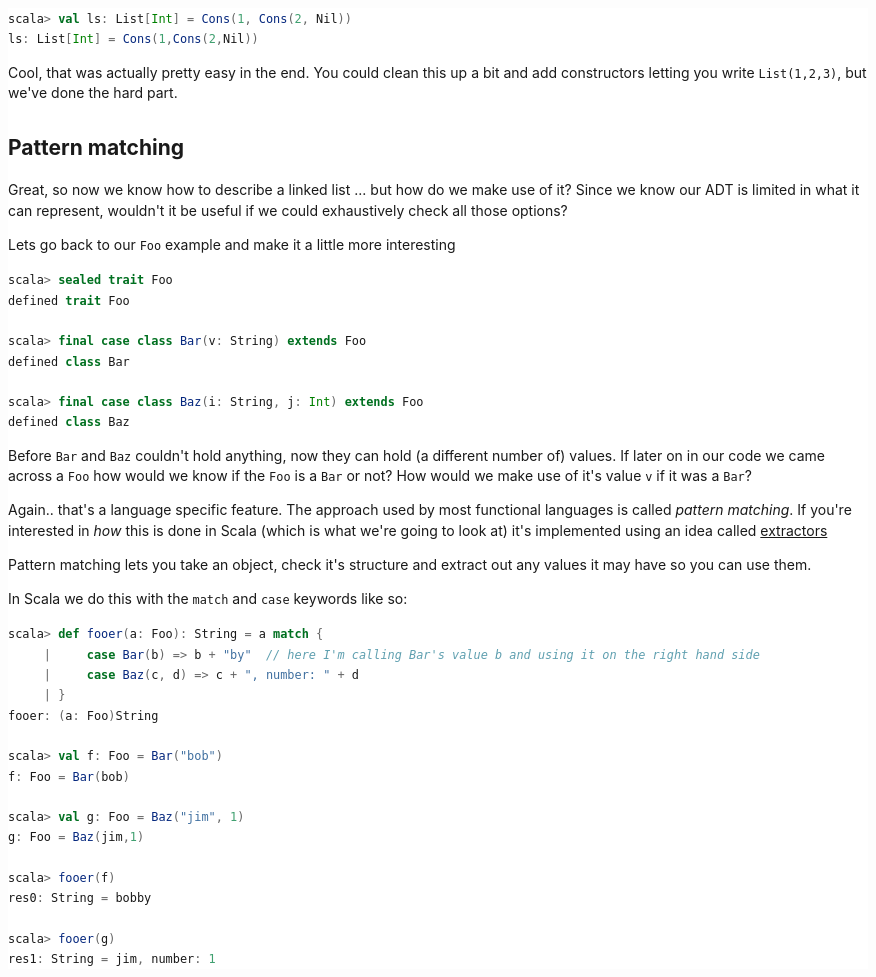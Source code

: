 ```scala
scala> val ls: List[Int] = Cons(1, Cons(2, Nil))
ls: List[Int] = Cons(1,Cons(2,Nil))
```

Cool, that was actually pretty easy in the end. You could clean this up a bit and add constructors letting you write `List(1,2,3)`, but we've done the hard part.

## Pattern matching

Great, so now we know how to describe a linked list ... but how do we make use of it? Since we know our ADT is limited in what it can represent, wouldn't it be useful if we could exhaustively check all those options?

Lets go back to our `Foo` example and make it a little more interesting

```scala
scala> sealed trait Foo
defined trait Foo

scala> final case class Bar(v: String) extends Foo
defined class Bar

scala> final case class Baz(i: String, j: Int) extends Foo
defined class Baz
```

Before `Bar` and `Baz` couldn't hold anything, now they can hold (a different number of) values. If later on in our code we came across a `Foo` how would we know if the `Foo` is a `Bar` or not? How would we make use of it's value `v` if it was a `Bar`?

Again.. that's a language specific feature. The approach used by most functional languages is called _pattern matching_. If you're interested in _how_ this is done in Scala (which is what we're going to look at) it's implemented using an idea called [extractors](http://danielwestheide.com/blog/2012/11/21/the-neophytes-guide-to-scala-part-1-extractors.html)

Pattern matching lets you take an object, check it's structure and extract out any values it may have so you can use them.

In Scala we do this with the `match` and `case` keywords like so:

```scala
scala> def fooer(a: Foo): String = a match {
     |     case Bar(b) => b + "by"  // here I'm calling Bar's value b and using it on the right hand side
     |     case Baz(c, d) => c + ", number: " + d
     | }
fooer: (a: Foo)String

scala> val f: Foo = Bar("bob")
f: Foo = Bar(bob)

scala> val g: Foo = Baz("jim", 1)
g: Foo = Baz(jim,1)

scala> fooer(f)
res0: String = bobby

scala> fooer(g)
res1: String = jim, number: 1
```

